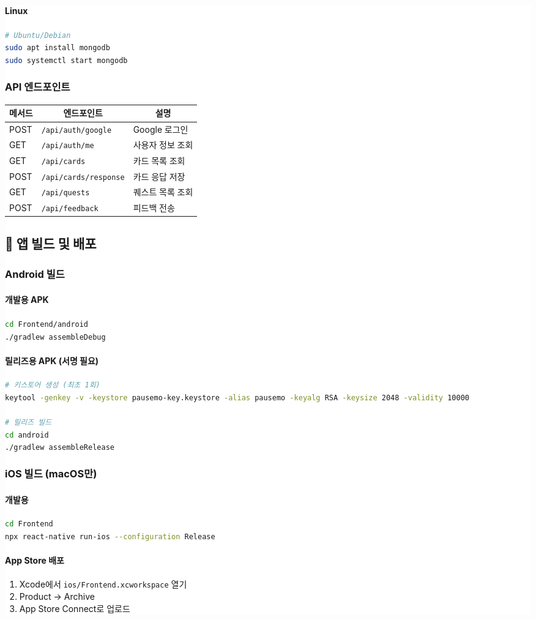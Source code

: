 #### Linux
```bash
# Ubuntu/Debian
sudo apt install mongodb
sudo systemctl start mongodb
```

### API 엔드포인트

| 메서드 | 엔드포인트 | 설명 |
|--------|------------|------|
| POST | `/api/auth/google` | Google 로그인 |
| GET | `/api/auth/me` | 사용자 정보 조회 |
| GET | `/api/cards` | 카드 목록 조회 |
| POST | `/api/cards/response` | 카드 응답 저장 |
| GET | `/api/quests` | 퀘스트 목록 조회 |
| POST | `/api/feedback` | 피드백 전송 |

## 📱 앱 빌드 및 배포

### Android 빌드

#### 개발용 APK
```bash
cd Frontend/android
./gradlew assembleDebug
```

#### 릴리즈용 APK (서명 필요)
```bash
# 키스토어 생성 (최초 1회)
keytool -genkey -v -keystore pausemo-key.keystore -alias pausemo -keyalg RSA -keysize 2048 -validity 10000

# 릴리즈 빌드
cd android
./gradlew assembleRelease
```

### iOS 빌드 (macOS만)

#### 개발용
```bash
cd Frontend
npx react-native run-ios --configuration Release
```

#### App Store 배포
1. Xcode에서 `ios/Frontend.xcworkspace` 열기
2. Product → Archive
3. App Store Connect로 업로드
